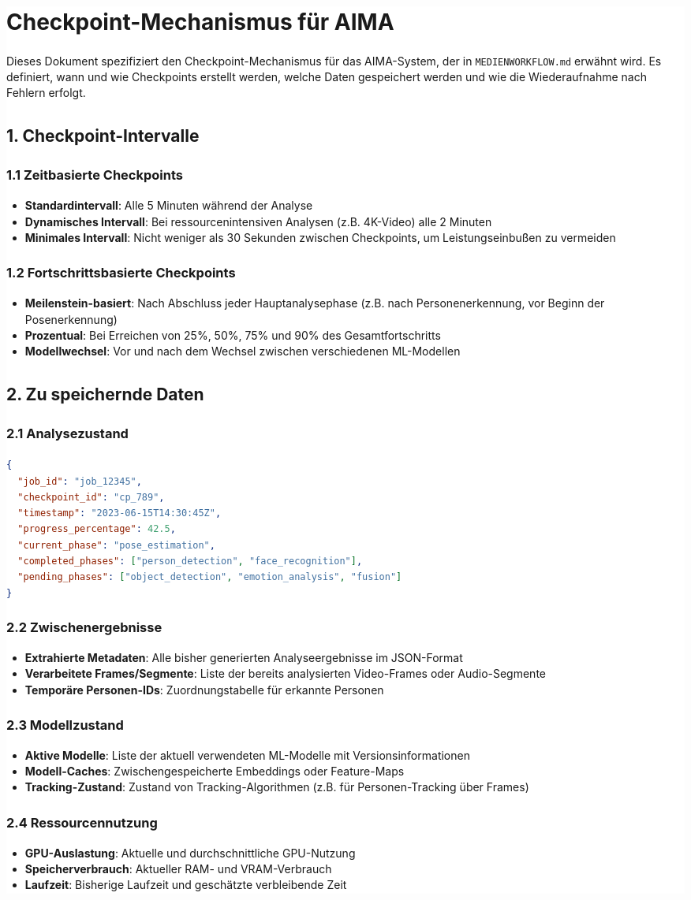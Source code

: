 # Checkpoint-Mechanismus für AIMA

Dieses Dokument spezifiziert den Checkpoint-Mechanismus für das AIMA-System, der in `MEDIENWORKFLOW.md` erwähnt wird. Es definiert, wann und wie Checkpoints erstellt werden, welche Daten gespeichert werden und wie die Wiederaufnahme nach Fehlern erfolgt.

## 1. Checkpoint-Intervalle

### 1.1 Zeitbasierte Checkpoints
- **Standardintervall**: Alle 5 Minuten während der Analyse
- **Dynamisches Intervall**: Bei ressourcenintensiven Analysen (z.B. 4K-Video) alle 2 Minuten
- **Minimales Intervall**: Nicht weniger als 30 Sekunden zwischen Checkpoints, um Leistungseinbußen zu vermeiden

### 1.2 Fortschrittsbasierte Checkpoints
- **Meilenstein-basiert**: Nach Abschluss jeder Hauptanalysephase (z.B. nach Personenerkennung, vor Beginn der Posenerkennung)
- **Prozentual**: Bei Erreichen von 25%, 50%, 75% und 90% des Gesamtfortschritts
- **Modellwechsel**: Vor und nach dem Wechsel zwischen verschiedenen ML-Modellen

## 2. Zu speichernde Daten

### 2.1 Analysezustand
```json
{
  "job_id": "job_12345",
  "checkpoint_id": "cp_789",
  "timestamp": "2023-06-15T14:30:45Z",
  "progress_percentage": 42.5,
  "current_phase": "pose_estimation",
  "completed_phases": ["person_detection", "face_recognition"],
  "pending_phases": ["object_detection", "emotion_analysis", "fusion"]
}
```

### 2.2 Zwischenergebnisse
- **Extrahierte Metadaten**: Alle bisher generierten Analyseergebnisse im JSON-Format
- **Verarbeitete Frames/Segmente**: Liste der bereits analysierten Video-Frames oder Audio-Segmente
- **Temporäre Personen-IDs**: Zuordnungstabelle für erkannte Personen

### 2.3 Modellzustand
- **Aktive Modelle**: Liste der aktuell verwendeten ML-Modelle mit Versionsinformationen
- **Modell-Caches**: Zwischengespeicherte Embeddings oder Feature-Maps
- **Tracking-Zustand**: Zustand von Tracking-Algorithmen (z.B. für Personen-Tracking über Frames)

### 2.4 Ressourcennutzung
- **GPU-Auslastung**: Aktuelle und durchschnittliche GPU-Nutzung
- **Speicherverbrauch**: Aktueller RAM- und VRAM-Verbrauch
- **Laufzeit**: Bisherige Laufzeit und geschätzte verbleibende Zeit
